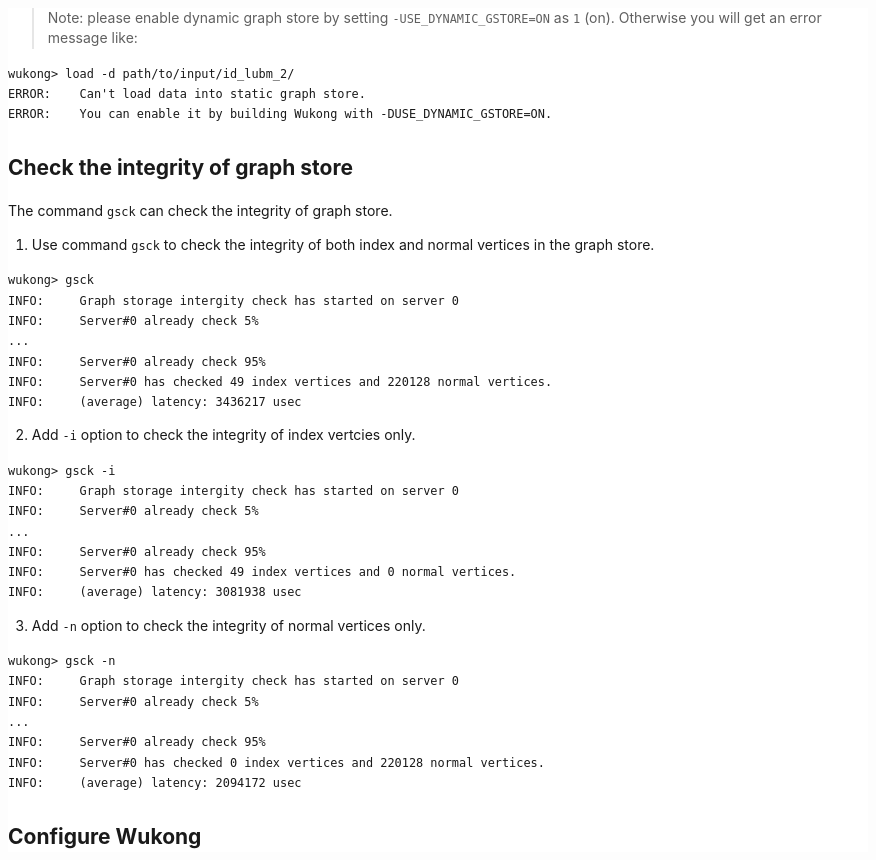 > Note: please enable dynamic graph store by setting `-USE_DYNAMIC_GSTORE=ON` as `1` (on). Otherwise you will get an error message like:

```
wukong> load -d path/to/input/id_lubm_2/
ERROR:    Can't load data into static graph store.
ERROR:    You can enable it by building Wukong with -DUSE_DYNAMIC_GSTORE=ON.
```



<a name="gsck"></a>

## Check the integrity of graph store

The command `gsck` can check the integrity of graph store.

1) Use command `gsck` to check the integrity of both index and normal vertices in the graph store.

```
wukong> gsck
INFO:     Graph storage intergity check has started on server 0
INFO:     Server#0 already check 5%
...
INFO:     Server#0 already check 95%
INFO:     Server#0 has checked 49 index vertices and 220128 normal vertices.
INFO:     (average) latency: 3436217 usec
```

2) Add `-i` option to check the integrity of index vertcies only.

```
wukong> gsck -i
INFO:     Graph storage intergity check has started on server 0
INFO:     Server#0 already check 5%
...
INFO:     Server#0 already check 95%
INFO:     Server#0 has checked 49 index vertices and 0 normal vertices.
INFO:     (average) latency: 3081938 usec
```

3) Add `-n` option to check the integrity of normal vertices only.

```
wukong> gsck -n
INFO:     Graph storage intergity check has started on server 0
INFO:     Server#0 already check 5%
...
INFO:     Server#0 already check 95%
INFO:     Server#0 has checked 0 index vertices and 220128 normal vertices.
INFO:     (average) latency: 2094172 usec
```


<a name="config"></a>

## Configure Wukong
